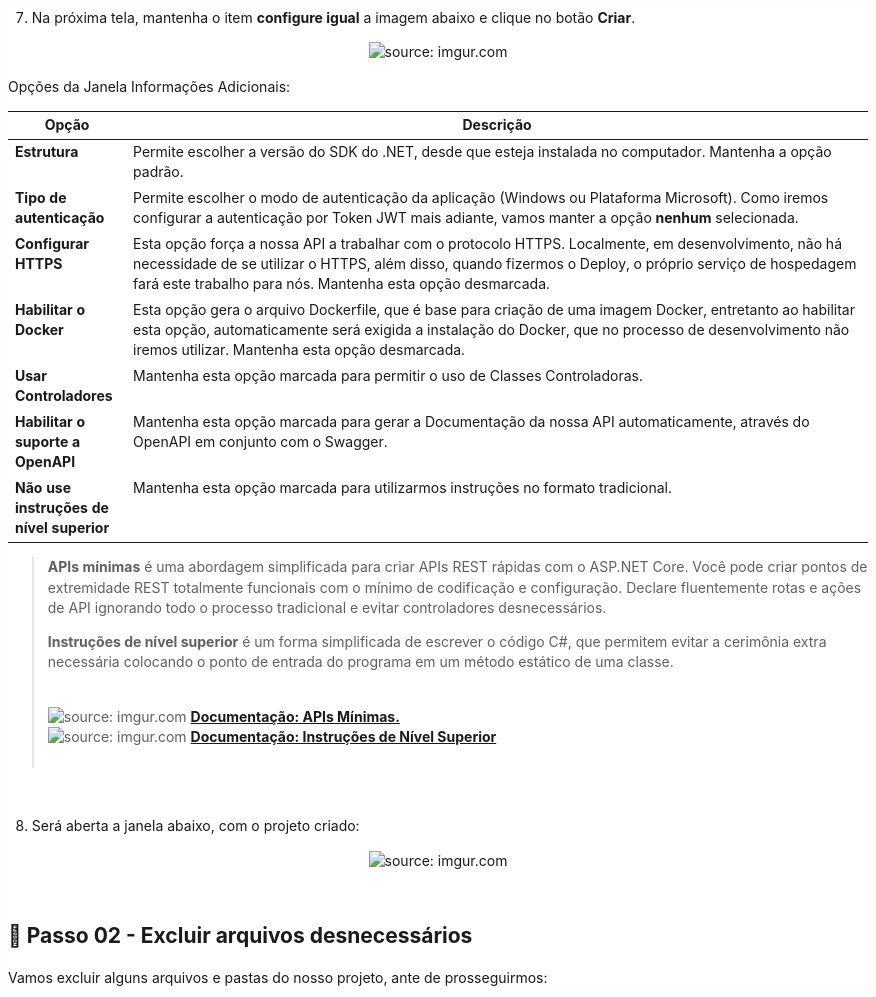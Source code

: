 7. Na próxima tela, mantenha o item **configure igual** a imagem abaixo e clique no botão **Criar**. 

<div align="center">
  <img src="https://i.imgur.com/1cVrG9Q.png" title="source: imgur.com" />
</div>

Opções da Janela Informações Adicionais:

| Opção                                    | Descrição                                                    |
| ---------------------------------------- | ------------------------------------------------------------ |
| **Estrutura**                            | Permite escolher a versão do SDK do .NET, desde que esteja instalada no computador. Mantenha a opção padrão. |
| **Tipo de autenticação**                 | Permite escolher o modo de autenticação da aplicação (Windows ou Plataforma Microsoft). Como iremos configurar a autenticação por Token JWT mais adiante, vamos manter a opção **nenhum** selecionada. |
| **Configurar HTTPS**                     | Esta opção força a nossa API a trabalhar com o protocolo HTTPS. Localmente, em desenvolvimento, não há necessidade de se utilizar o HTTPS, além disso, quando fizermos o Deploy, o próprio serviço de hospedagem fará este trabalho para nós. Mantenha esta opção desmarcada. |
| **Habilitar o Docker**                   | Esta opção gera o arquivo Dockerfile, que é base para criação de uma imagem Docker, entretanto ao habilitar esta opção, automaticamente será exigida a instalação do Docker, que no processo de desenvolvimento não iremos utilizar. Mantenha esta opção desmarcada. |
| **Usar Controladores**                   | Mantenha esta opção marcada para permitir o uso de Classes Controladoras. |
| **Habilitar o suporte a OpenAPI**        | Mantenha esta opção marcada para gerar a Documentação da nossa API automaticamente, através do OpenAPI em conjunto com o Swagger. |
| **Não use instruções de nível superior** | Mantenha esta opção marcada para utilizarmos instruções no formato tradicional. |

> **APIs mínimas** é uma abordagem simplificada para criar APIs REST rápidas com o ASP.NET Core. Você pode criar pontos de extremidade REST totalmente funcionais com o  mínimo de codificação e configuração. Declare fluentemente rotas e ações de API ignorando todo o processo tradicional e evitar controladores  desnecessários.
>
> **Instruções de nível superior** é um forma simplificada de escrever o código C#, que permitem evitar a cerimônia extra necessária colocando o ponto de entrada do programa em um método estático de uma classe. 
>
> <br />
>
> <div align="left"><img src="https://i.imgur.com/wHTDfQ2.png" title="source: imgur.com" width="4%"/> <a href="https://learn.microsoft.com/pt-br/aspnet/core/fundamentals/minimal-apis/overview?view=aspnetcore-7.0" target="_blank"><b>Documentação: APIs Mínimas.</b></a></div>
>
> <div align="left"><img src="https://i.imgur.com/wHTDfQ2.png" title="source: imgur.com" width="4%"/> <a href="https://learn.microsoft.com/pt-br/dotnet/csharp/whats-new/tutorials/top-level-statements" target="_blank"><b>Documentação: Instruções de Nível Superior</b></a></div>
>
> <br />

<br />

8. Será aberta a janela abaixo, com o projeto criado:

<div align="center"><img src="https://i.imgur.com/23AWH4e.png" title="source: imgur.com" /></div>

<br />

<h2>👣 Passo 02 - Excluir arquivos desnecessários</h2>



Vamos excluir alguns arquivos e pastas do nosso projeto, ante de prosseguirmos:

